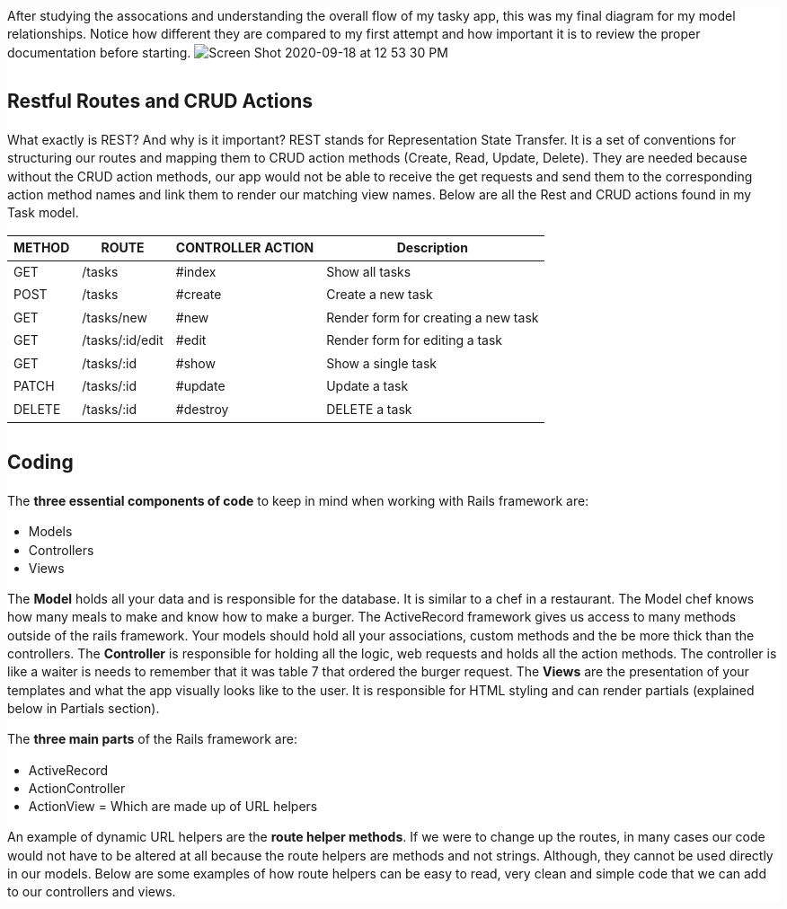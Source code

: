 
After studying the assocations and understanding the overall flow of my tasky app, this was my final diagram for my model relationships. Notice how different they are compared to my first attempt and how important it is to review the proper documentation before starting. 
![Screen Shot 2020-09-18 at 12 53 30 PM](https://user-images.githubusercontent.com/61069416/93635796-e63cc200-f9c0-11ea-8249-f5e93353729e.png)

## Restful Routes and CRUD Actions
What exactly is REST? And why is it important? REST stands for Representation State Transfer. It is a set of conventions for structuring our routes and mapping them to CRUD action methods (Create, Read, Update, Delete). They are needed because without the CRUD action methods, our app would not be able to receive the get requests and send them to the corresponding action method names and link them to render our matching view names. Below are all the Rest and CRUD actions found in my Task model. 


  | METHOD | ROUTE | CONTROLLER ACTION   | Description |
| ------------- |-------------| ----------- | ------------------- |
| GET  |  /tasks | #index | Show all tasks | 
| POST | /tasks | #create | Create a new task|
| GET  | /tasks/new | #new | Render form for creating a new task |
| GET  | /tasks/:id/edit | #edit | Render form for editing a task  |
| GET  | /tasks/:id | #show | Show a single task |
| PATCH | /tasks/:id | #update | Update a task |
| DELETE | /tasks/:id | #destroy | DELETE a task |

## Coding


The **three essential components of code** to keep in mind when working with Rails framework are:

* Models
* Controllers
* Views

The **Model** holds all your data and is responsible for the database. It is similar to a chef in a restaurant. The Model chef knows how many meals to make and know how to make a burger. The ActiveRecord framework gives us access to many methods outside of the rails framework. Your models should hold all your associations, custom methods and the be more thick than the controllers. The **Controller** is responsible for holding all the logic, web requests and holds all the action methods. The controller is like a waiter is needs to remember that it was table 7 that ordered the burger request. The **Views** are the presentation of your templates and what the app visually looks like to the user. It is responsible for HTML styling and can render partials (explained below in Partials section).  

The **three main parts** of the Rails framework are:
* ActiveRecord
* ActionController
* ActionView = Which are made up of URL helpers
      
An example of dynamic URL helpers are the **route helper methods**. If we were to change up the routes, in many cases our code would not have to be altered at all because the route helpers are methods and not strings. Although, they cannot be used directly in our models. Below are some examples of how route helpers can be easy to read, very clean and simple code that we can add to our controllers and views. 
	